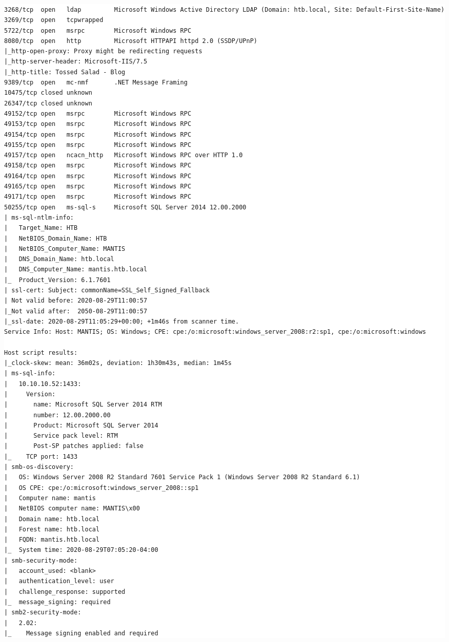 ```
3268/tcp  open   ldap         Microsoft Windows Active Directory LDAP (Domain: htb.local, Site: Default-First-Site-Name)
3269/tcp  open   tcpwrapped
5722/tcp  open   msrpc        Microsoft Windows RPC
8080/tcp  open   http         Microsoft HTTPAPI httpd 2.0 (SSDP/UPnP)
|_http-open-proxy: Proxy might be redirecting requests
|_http-server-header: Microsoft-IIS/7.5
|_http-title: Tossed Salad - Blog
9389/tcp  open   mc-nmf       .NET Message Framing
10475/tcp closed unknown
26347/tcp closed unknown
49152/tcp open   msrpc        Microsoft Windows RPC
49153/tcp open   msrpc        Microsoft Windows RPC
49154/tcp open   msrpc        Microsoft Windows RPC
49155/tcp open   msrpc        Microsoft Windows RPC
49157/tcp open   ncacn_http   Microsoft Windows RPC over HTTP 1.0
49158/tcp open   msrpc        Microsoft Windows RPC
49164/tcp open   msrpc        Microsoft Windows RPC
49165/tcp open   msrpc        Microsoft Windows RPC
49171/tcp open   msrpc        Microsoft Windows RPC
50255/tcp open   ms-sql-s     Microsoft SQL Server 2014 12.00.2000
| ms-sql-ntlm-info: 
|   Target_Name: HTB
|   NetBIOS_Domain_Name: HTB
|   NetBIOS_Computer_Name: MANTIS
|   DNS_Domain_Name: htb.local
|   DNS_Computer_Name: mantis.htb.local
|_  Product_Version: 6.1.7601
| ssl-cert: Subject: commonName=SSL_Self_Signed_Fallback
| Not valid before: 2020-08-29T11:00:57
|_Not valid after:  2050-08-29T11:00:57
|_ssl-date: 2020-08-29T11:05:29+00:00; +1m46s from scanner time.
Service Info: Host: MANTIS; OS: Windows; CPE: cpe:/o:microsoft:windows_server_2008:r2:sp1, cpe:/o:microsoft:windows

Host script results:
|_clock-skew: mean: 36m02s, deviation: 1h30m43s, median: 1m45s
| ms-sql-info: 
|   10.10.10.52:1433: 
|     Version: 
|       name: Microsoft SQL Server 2014 RTM
|       number: 12.00.2000.00
|       Product: Microsoft SQL Server 2014
|       Service pack level: RTM
|       Post-SP patches applied: false
|_    TCP port: 1433
| smb-os-discovery: 
|   OS: Windows Server 2008 R2 Standard 7601 Service Pack 1 (Windows Server 2008 R2 Standard 6.1)
|   OS CPE: cpe:/o:microsoft:windows_server_2008::sp1
|   Computer name: mantis
|   NetBIOS computer name: MANTIS\x00
|   Domain name: htb.local
|   Forest name: htb.local
|   FQDN: mantis.htb.local
|_  System time: 2020-08-29T07:05:20-04:00
| smb-security-mode: 
|   account_used: <blank>
|   authentication_level: user
|   challenge_response: supported
|_  message_signing: required
| smb2-security-mode: 
|   2.02: 
|_    Message signing enabled and required
```